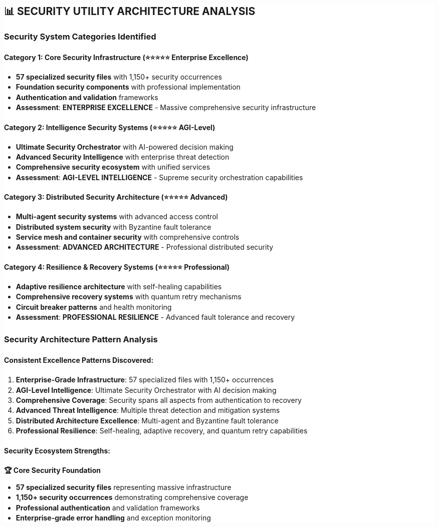 
## 📊 SECURITY UTILITY ARCHITECTURE ANALYSIS

### **Security System Categories Identified**

#### **Category 1: Core Security Infrastructure** (⭐⭐⭐⭐⭐ Enterprise Excellence)
- **57 specialized security files** with 1,150+ security occurrences
- **Foundation security components** with professional implementation
- **Authentication and validation** frameworks
- **Assessment**: **ENTERPRISE EXCELLENCE** - Massive comprehensive security infrastructure

#### **Category 2: Intelligence Security Systems** (⭐⭐⭐⭐⭐ AGI-Level)
- **Ultimate Security Orchestrator** with AI-powered decision making
- **Advanced Security Intelligence** with enterprise threat detection
- **Comprehensive security ecosystem** with unified services
- **Assessment**: **AGI-LEVEL INTELLIGENCE** - Supreme security orchestration capabilities

#### **Category 3: Distributed Security Architecture** (⭐⭐⭐⭐⭐ Advanced)
- **Multi-agent security systems** with advanced access control
- **Distributed system security** with Byzantine fault tolerance
- **Service mesh and container security** with comprehensive controls
- **Assessment**: **ADVANCED ARCHITECTURE** - Professional distributed security

#### **Category 4: Resilience & Recovery Systems** (⭐⭐⭐⭐⭐ Professional)
- **Adaptive resilience architecture** with self-healing capabilities
- **Comprehensive recovery systems** with quantum retry mechanisms
- **Circuit breaker patterns** and health monitoring
- **Assessment**: **PROFESSIONAL RESILIENCE** - Advanced fault tolerance and recovery

### **Security Architecture Pattern Analysis**

#### **Consistent Excellence Patterns Discovered**:
1. **Enterprise-Grade Infrastructure**: 57 specialized files with 1,150+ occurrences
2. **AGI-Level Intelligence**: Ultimate Security Orchestrator with AI decision making
3. **Comprehensive Coverage**: Security spans all aspects from authentication to recovery
4. **Advanced Threat Intelligence**: Multiple threat detection and mitigation systems
5. **Distributed Architecture Excellence**: Multi-agent and Byzantine fault tolerance
6. **Professional Resilience**: Self-healing, adaptive recovery, and quantum retry capabilities

#### **Security Ecosystem Strengths**:

**🏆 Core Security Foundation**
- **57 specialized security files** representing massive infrastructure
- **1,150+ security occurrences** demonstrating comprehensive coverage
- **Professional authentication** and validation frameworks
- **Enterprise-grade error handling** and exception monitoring
